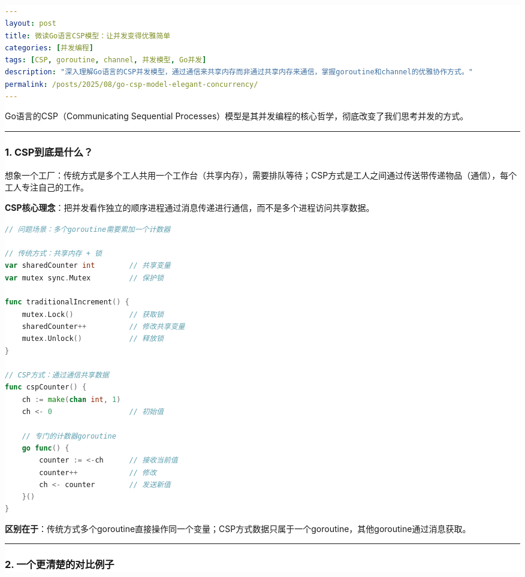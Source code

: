 ```yaml
---
layout: post
title: 微读Go语言CSP模型：让并发变得优雅简单
categories: [并发编程]
tags: [CSP, goroutine, channel, 并发模型, Go并发]
description: "深入理解Go语言的CSP并发模型，通过通信来共享内存而非通过共享内存来通信，掌握goroutine和channel的优雅协作方式。"
permalink: /posts/2025/08/go-csp-model-elegant-concurrency/
---
```


Go语言的CSP（Communicating Sequential Processes）模型是其并发编程的核心哲学，彻底改变了我们思考并发的方式。

---

### 1. CSP到底是什么？

想象一个工厂：传统方式是多个工人共用一个工作台（共享内存），需要排队等待；CSP方式是工人之间通过传送带传递物品（通信），每个工人专注自己的工作。

**CSP核心理念**：把并发看作独立的顺序进程通过消息传递进行通信，而不是多个进程访问共享数据。

```go
// 问题场景：多个goroutine需要累加一个计数器

// 传统方式：共享内存 + 锁
var sharedCounter int        // 共享变量
var mutex sync.Mutex         // 保护锁

func traditionalIncrement() {
    mutex.Lock()             // 获取锁
    sharedCounter++          // 修改共享变量  
    mutex.Unlock()           // 释放锁
}

// CSP方式：通过通信共享数据
func cspCounter() {
    ch := make(chan int, 1)
    ch <- 0                  // 初始值

    // 专门的计数器goroutine
    go func() {
        counter := <-ch      // 接收当前值
        counter++            // 修改
        ch <- counter        // 发送新值
    }()
}
```

**区别在于**：传统方式多个goroutine直接操作同一个变量；CSP方式数据只属于一个goroutine，其他goroutine通过消息获取。

---

### 2. 一个更清楚的对比例子
